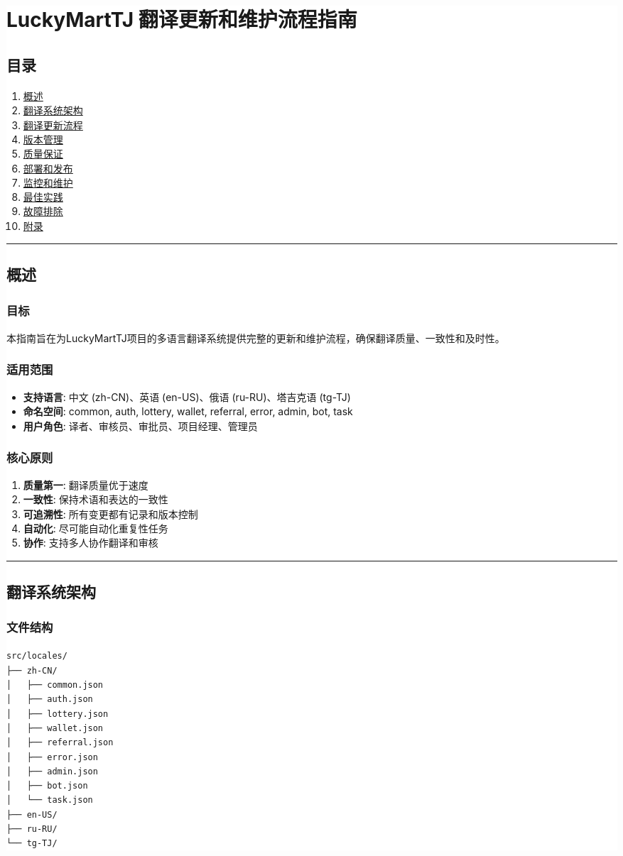 # LuckyMartTJ 翻译更新和维护流程指南

## 目录
1. [概述](#概述)
2. [翻译系统架构](#翻译系统架构)
3. [翻译更新流程](#翻译更新流程)
4. [版本管理](#版本管理)
5. [质量保证](#质量保证)
6. [部署和发布](#部署和发布)
7. [监控和维护](#监控和维护)
8. [最佳实践](#最佳实践)
9. [故障排除](#故障排除)
10. [附录](#附录)

---

## 概述

### 目标
本指南旨在为LuckyMartTJ项目的多语言翻译系统提供完整的更新和维护流程，确保翻译质量、一致性和及时性。

### 适用范围
- **支持语言**: 中文 (zh-CN)、英语 (en-US)、俄语 (ru-RU)、塔吉克语 (tg-TJ)
- **命名空间**: common, auth, lottery, wallet, referral, error, admin, bot, task
- **用户角色**: 译者、审核员、审批员、项目经理、管理员

### 核心原则
1. **质量第一**: 翻译质量优于速度
2. **一致性**: 保持术语和表达的一致性
3. **可追溯性**: 所有变更都有记录和版本控制
4. **自动化**: 尽可能自动化重复性任务
5. **协作**: 支持多人协作翻译和审核

---

## 翻译系统架构

### 文件结构
```
src/locales/
├── zh-CN/
│   ├── common.json
│   ├── auth.json
│   ├── lottery.json
│   ├── wallet.json
│   ├── referral.json
│   ├── error.json
│   ├── admin.json
│   ├── bot.json
│   └── task.json
├── en-US/
├── ru-RU/
└── tg-TJ/
```
